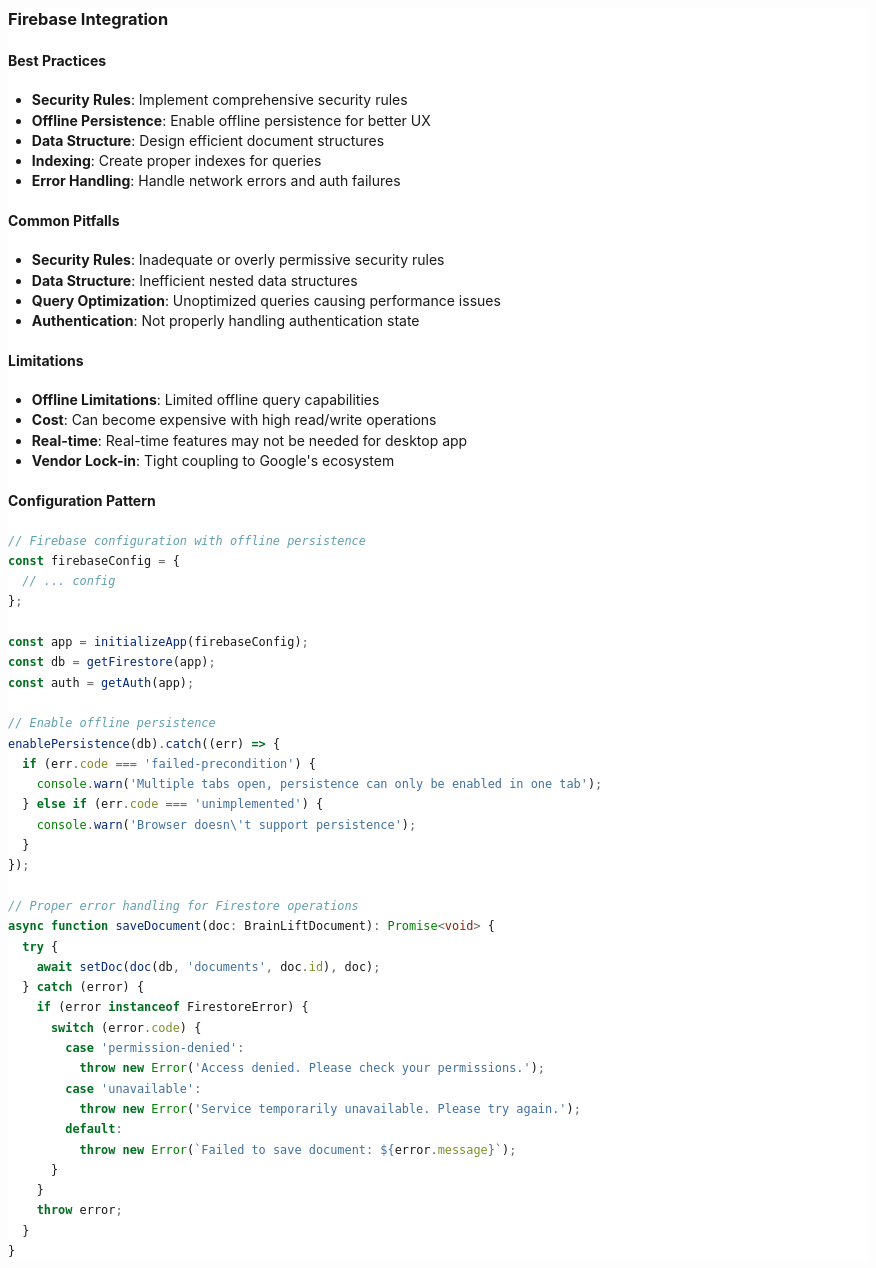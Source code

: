 ### Firebase Integration

#### Best Practices
- **Security Rules**: Implement comprehensive security rules
- **Offline Persistence**: Enable offline persistence for better UX
- **Data Structure**: Design efficient document structures
- **Indexing**: Create proper indexes for queries
- **Error Handling**: Handle network errors and auth failures

#### Common Pitfalls
- **Security Rules**: Inadequate or overly permissive security rules
- **Data Structure**: Inefficient nested data structures
- **Query Optimization**: Unoptimized queries causing performance issues
- **Authentication**: Not properly handling authentication state

#### Limitations
- **Offline Limitations**: Limited offline query capabilities
- **Cost**: Can become expensive with high read/write operations
- **Real-time**: Real-time features may not be needed for desktop app
- **Vendor Lock-in**: Tight coupling to Google's ecosystem

#### Configuration Pattern
```typescript
// Firebase configuration with offline persistence
const firebaseConfig = {
  // ... config
};

const app = initializeApp(firebaseConfig);
const db = getFirestore(app);
const auth = getAuth(app);

// Enable offline persistence
enablePersistence(db).catch((err) => {
  if (err.code === 'failed-precondition') {
    console.warn('Multiple tabs open, persistence can only be enabled in one tab');
  } else if (err.code === 'unimplemented') {
    console.warn('Browser doesn\'t support persistence');
  }
});

// Proper error handling for Firestore operations
async function saveDocument(doc: BrainLiftDocument): Promise<void> {
  try {
    await setDoc(doc(db, 'documents', doc.id), doc);
  } catch (error) {
    if (error instanceof FirestoreError) {
      switch (error.code) {
        case 'permission-denied':
          throw new Error('Access denied. Please check your permissions.');
        case 'unavailable':
          throw new Error('Service temporarily unavailable. Please try again.');
        default:
          throw new Error(`Failed to save document: ${error.message}`);
      }
    }
    throw error;
  }
}
```
